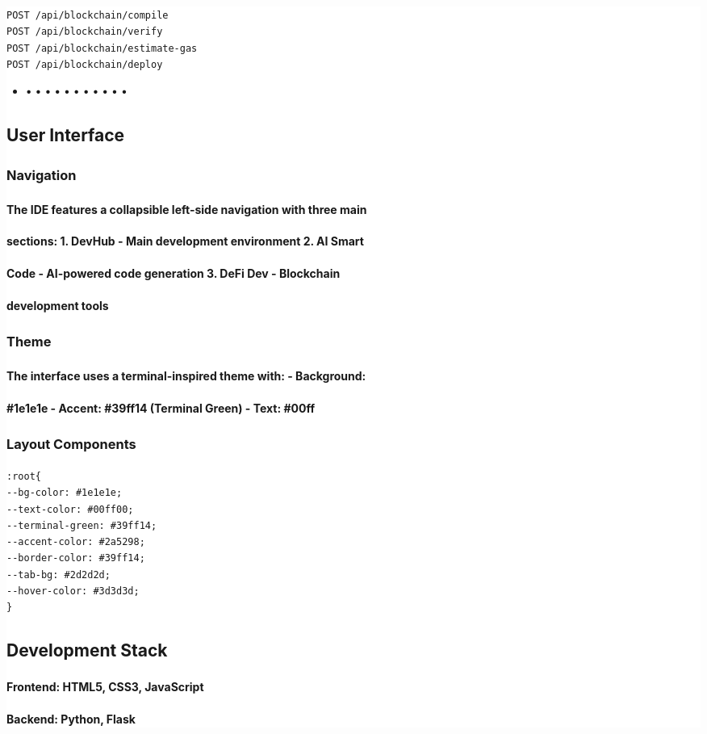 ```
POST /api/blockchain/compile
POST /api/blockchain/verify
POST /api/blockchain/estimate-gas
POST /api/blockchain/deploy
```
- • • • • • • • • • • •


## User Interface

### Navigation

#### The IDE features a collapsible left-side navigation with three main

#### sections: 1. DevHub - Main development environment 2. AI Smart

#### Code - AI-powered code generation 3. DeFi Dev - Blockchain

#### development tools

### Theme

#### The interface uses a terminal-inspired theme with: - Background:

#### #1e1e1e - Accent: #39ff14 (Terminal Green) - Text: #00ff

### Layout Components

```
:root{
--bg-color: #1e1e1e;
--text-color: #00ff00;
--terminal-green: #39ff14;
--accent-color: #2a5298;
--border-color: #39ff14;
--tab-bg: #2d2d2d;
--hover-color: #3d3d3d;
}
```
## Development Stack

#### Frontend: HTML5, CSS3, JavaScript

#### Backend: Python, Flask
